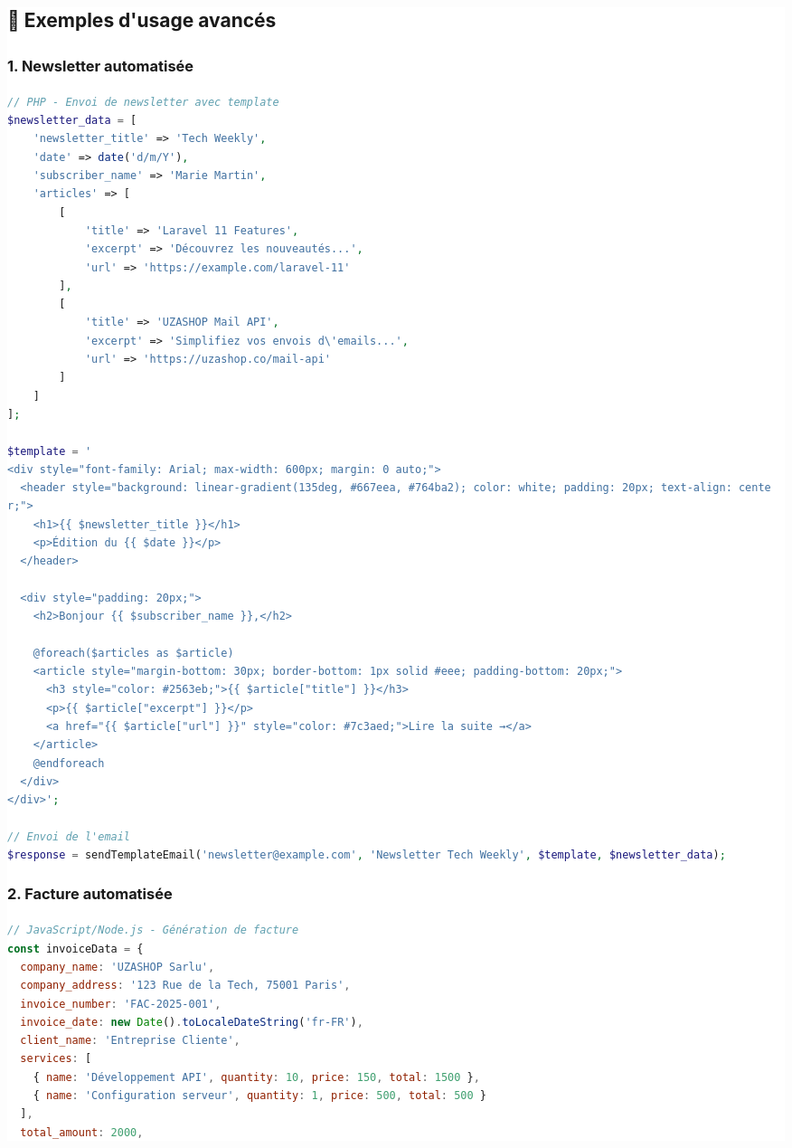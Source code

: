 ## 🎨 Exemples d'usage avancés

### 1. Newsletter automatisée
```php
// PHP - Envoi de newsletter avec template
$newsletter_data = [
    'newsletter_title' => 'Tech Weekly',
    'date' => date('d/m/Y'),
    'subscriber_name' => 'Marie Martin',
    'articles' => [
        [
            'title' => 'Laravel 11 Features',
            'excerpt' => 'Découvrez les nouveautés...',
            'url' => 'https://example.com/laravel-11'
        ],
        [
            'title' => 'UZASHOP Mail API',
            'excerpt' => 'Simplifiez vos envois d\'emails...',
            'url' => 'https://uzashop.co/mail-api'
        ]
    ]
];

$template = '
<div style="font-family: Arial; max-width: 600px; margin: 0 auto;">
  <header style="background: linear-gradient(135deg, #667eea, #764ba2); color: white; padding: 20px; text-align: center;">
    <h1>{{ $newsletter_title }}</h1>
    <p>Édition du {{ $date }}</p>
  </header>
  
  <div style="padding: 20px;">
    <h2>Bonjour {{ $subscriber_name }},</h2>
    
    @foreach($articles as $article)
    <article style="margin-bottom: 30px; border-bottom: 1px solid #eee; padding-bottom: 20px;">
      <h3 style="color: #2563eb;">{{ $article["title"] }}</h3>
      <p>{{ $article["excerpt"] }}</p>
      <a href="{{ $article["url"] }}" style="color: #7c3aed;">Lire la suite →</a>
    </article>
    @endforeach
  </div>
</div>';

// Envoi de l'email
$response = sendTemplateEmail('newsletter@example.com', 'Newsletter Tech Weekly', $template, $newsletter_data);
```

### 2. Facture automatisée
```javascript
// JavaScript/Node.js - Génération de facture
const invoiceData = {
  company_name: 'UZASHOP Sarlu',
  company_address: '123 Rue de la Tech, 75001 Paris',
  invoice_number: 'FAC-2025-001',
  invoice_date: new Date().toLocaleDateString('fr-FR'),
  client_name: 'Entreprise Cliente',
  services: [
    { name: 'Développement API', quantity: 10, price: 150, total: 1500 },
    { name: 'Configuration serveur', quantity: 1, price: 500, total: 500 }
  ],
  total_amount: 2000,
```
